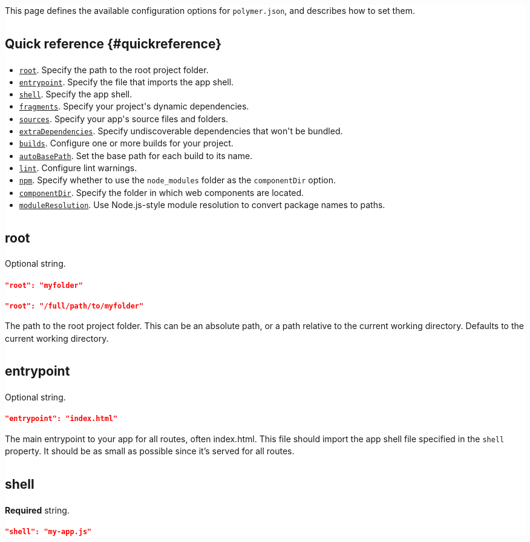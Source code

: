 This page defines the available configuration options for `polymer.json`, and describes how to set them.

## Quick reference {#quickreference}

* [`root`](#root). Specify the path to the root project folder.
* [`entrypoint`](#entrypoint). Specify the file that imports the app shell.
* [`shell`](#shell). Specify the app shell.
* [`fragments`](#fragments). Specify your project's dynamic dependencies.
* [`sources`](#sources). Specify your app's source files and folders.
* [`extraDependencies`](#extradependencies). Specify undiscoverable dependencies that won't be bundled.
* [`builds`](#builds). Configure one or more builds for your project.
* [`autoBasePath`](#autobasepath). Set the base path for each build to its name.
* [`lint`](#lint). Configure lint warnings.
* [`npm`](#npm). Specify whether to use the `node_modules` folder as the `componentDir` option.
* [`componentDir`](#componentdir). Specify the folder in which web components are located.
* [`moduleResolution`](#moduleresolution). Use Node.js-style module resolution to convert package names to paths.

## root

Optional string.

```json
"root": "myfolder"
```

```json
"root": "/full/path/to/myfolder"
```

The path to the root project folder. This can be an absolute path, or a path relative to the current working directory. Defaults to the current working directory.

## entrypoint

Optional string.

```json
"entrypoint": "index.html"
```

The main entrypoint to your app for all routes, often index.html. This file should import the app shell file specified in the `shell` property. It should be as small as possible since it’s served for all routes.

## shell

**Required** string.

```json
"shell": "my-app.js"
```
